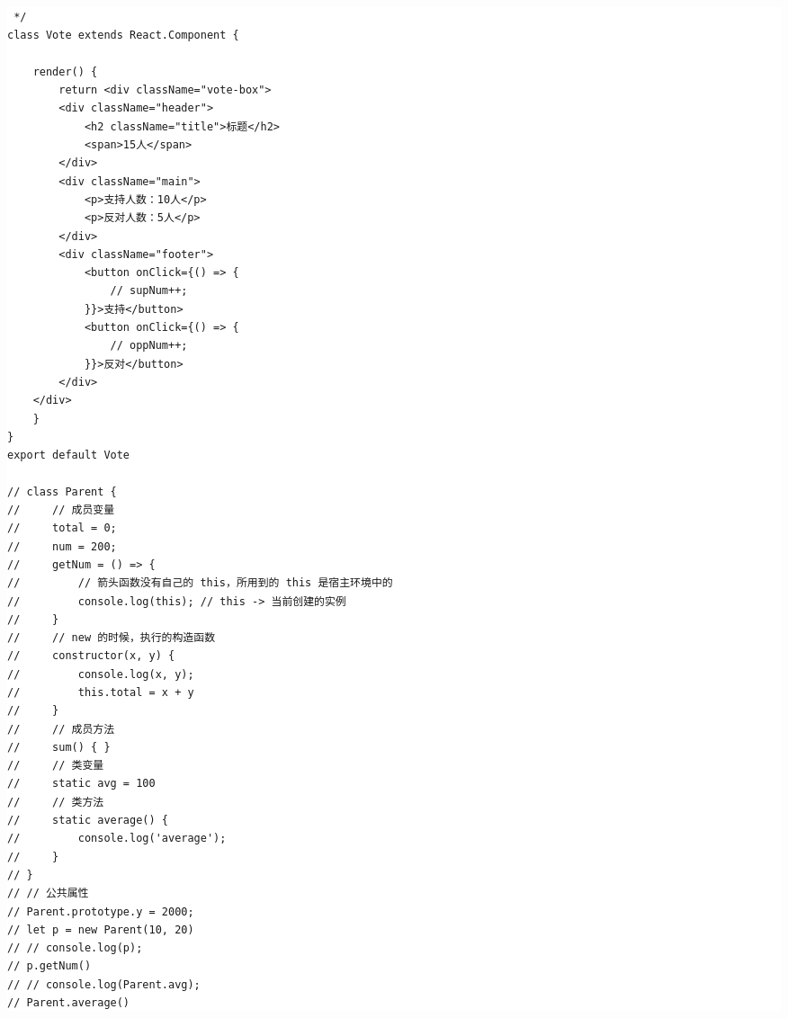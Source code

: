 ```react
 */
class Vote extends React.Component { 
    
    render() { 
        return <div className="vote-box">
        <div className="header">
            <h2 className="title">标题</h2>
            <span>15人</span>
        </div>
        <div className="main">
            <p>支持人数：10人</p>
            <p>反对人数：5人</p>
        </div>
        <div className="footer">
            <button onClick={() => { 
                // supNum++;
            }}>支持</button>
            <button onClick={() => { 
                // oppNum++;
            }}>反对</button>
        </div>
    </div>
    }
}
export default Vote

// class Parent { 
//     // 成员变量
//     total = 0;
//     num = 200; 
//     getNum = () => { 
//         // 箭头函数没有自己的 this，所用到的 this 是宿主环境中的
//         console.log(this); // this -> 当前创建的实例        
//     }
//     // new 的时候，执行的构造函数
//     constructor(x, y) {
//         console.log(x, y);
//         this.total = x + y
//     }    
//     // 成员方法
//     sum() { }
//     // 类变量
//     static avg = 100
//     // 类方法
//     static average() {
//         console.log('average');
//     }
// }
// // 公共属性
// Parent.prototype.y = 2000;
// let p = new Parent(10, 20)
// // console.log(p);
// p.getNum()
// // console.log(Parent.avg);
// Parent.average()
```
